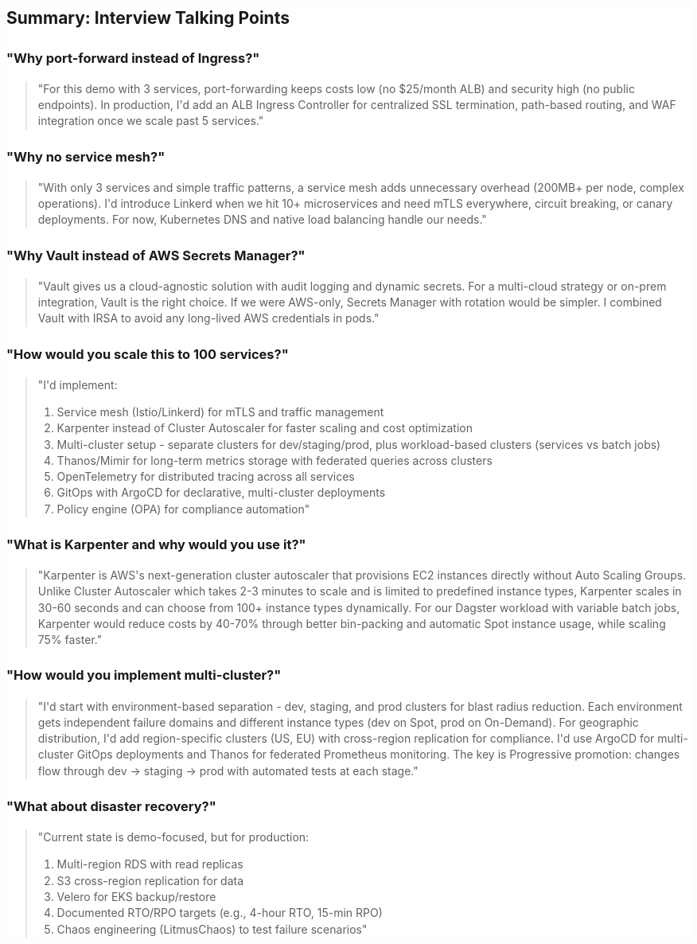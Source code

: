 
## Summary: Interview Talking Points

### "Why port-forward instead of Ingress?"
> "For this demo with 3 services, port-forwarding keeps costs low (no $25/month ALB) and security high (no public endpoints). In production, I'd add an ALB Ingress Controller for centralized SSL termination, path-based routing, and WAF integration once we scale past 5 services."

### "Why no service mesh?"
> "With only 3 services and simple traffic patterns, a service mesh adds unnecessary overhead (200MB+ per node, complex operations). I'd introduce Linkerd when we hit 10+ microservices and need mTLS everywhere, circuit breaking, or canary deployments. For now, Kubernetes DNS and native load balancing handle our needs."

### "Why Vault instead of AWS Secrets Manager?"
> "Vault gives us a cloud-agnostic solution with audit logging and dynamic secrets. For a multi-cloud strategy or on-prem integration, Vault is the right choice. If we were AWS-only, Secrets Manager with rotation would be simpler. I combined Vault with IRSA to avoid any long-lived AWS credentials in pods."

### "How would you scale this to 100 services?"
> "I'd implement:
> 1. Service mesh (Istio/Linkerd) for mTLS and traffic management
> 2. Karpenter instead of Cluster Autoscaler for faster scaling and cost optimization
> 3. Multi-cluster setup - separate clusters for dev/staging/prod, plus workload-based clusters (services vs batch jobs)
> 4. Thanos/Mimir for long-term metrics storage with federated queries across clusters
> 5. OpenTelemetry for distributed tracing across all services
> 6. GitOps with ArgoCD for declarative, multi-cluster deployments
> 7. Policy engine (OPA) for compliance automation"

### "What is Karpenter and why would you use it?"
> "Karpenter is AWS's next-generation cluster autoscaler that provisions EC2 instances directly without Auto Scaling Groups. Unlike Cluster Autoscaler which takes 2-3 minutes to scale and is limited to predefined instance types, Karpenter scales in 30-60 seconds and can choose from 100+ instance types dynamically. For our Dagster workload with variable batch jobs, Karpenter would reduce costs by 40-70% through better bin-packing and automatic Spot instance usage, while scaling 75% faster."

### "How would you implement multi-cluster?"
> "I'd start with environment-based separation - dev, staging, and prod clusters for blast radius reduction. Each environment gets independent failure domains and different instance types (dev on Spot, prod on On-Demand). For geographic distribution, I'd add region-specific clusters (US, EU) with cross-region replication for compliance. I'd use ArgoCD for multi-cluster GitOps deployments and Thanos for federated Prometheus monitoring. The key is Progressive promotion: changes flow through dev → staging → prod with automated tests at each stage."

### "What about disaster recovery?"
> "Current state is demo-focused, but for production:
> 1. Multi-region RDS with read replicas
> 2. S3 cross-region replication for data
> 3. Velero for EKS backup/restore
> 4. Documented RTO/RPO targets (e.g., 4-hour RTO, 15-min RPO)
> 5. Chaos engineering (LitmusChaos) to test failure scenarios"
